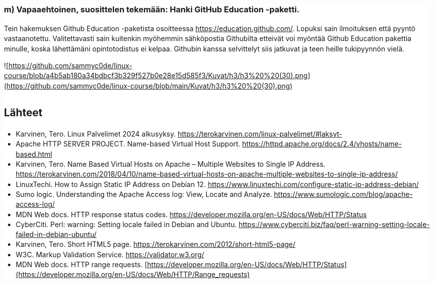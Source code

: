 ### m) Vapaaehtoinen, suosittelen tekemään: Hanki GitHub Education -paketti.

Tein hakemuksen Github Education -paketista osoitteessa https://education.github.com/. Lopuksi sain ilmoituksen että pyyntö vastaanotettu. Valitettavasti sain kuitenkin myöhemmin sähköpostia Githubilta etteivät voi myöntää Github Education pakettia minulle, koska lähettämäni opintotodistus ei kelpaa. Githubin kanssa selvittelyt siis jatkuvat ja teen heille tukipyynnön vielä.

![https://github.com/sammyc0de/linux-course/blob/a4b5ab180a34bdbcf3b329f527b0e28e15d585f3/Kuvat/h3/h3%20%20(30).png](https://github.com/sammyc0de/linux-course/blob/main/Kuvat/h3/h3%20%20(30).png)


## Lähteet

- Karvinen, Tero. Linux Palvelimet 2024 alkusyksy. https://terokarvinen.com/linux-palvelimet/#laksyt- 
- Apache HTTP SERVER PROJECT. Name-based Virtual Host Support. https://httpd.apache.org/docs/2.4/vhosts/name-based.html
- Karvinen, Tero. Name Based Virtual Hosts on Apache – Multiple Websites to Single IP Address. https://terokarvinen.com/2018/04/10/name-based-virtual-hosts-on-apache-multiple-websites-to-single-ip-address/
- LinuxTechi. How to Assign Static IP Address on Debian 12. https://www.linuxtechi.com/configure-static-ip-address-debian/
- Sumo logic. Understanding the Apache Access log: View, Locate and Analyze. https://www.sumologic.com/blog/apache-access-log/
- MDN Web docs. HTTP response status codes. https://developer.mozilla.org/en-US/docs/Web/HTTP/Status
- CyberCiti. Perl: warning: Setting locale failed in Debian and Ubuntu. https://www.cyberciti.biz/faq/perl-warning-setting-locale-failed-in-debian-ubuntu/
- Karvinen, Tero. Short HTML5 page. https://terokarvinen.com/2012/short-html5-page/
- W3C. Markup Validation Service. https://validator.w3.org/
- MDN Web docs. HTTP range requests. [https://developer.mozilla.org/en-US/docs/Web/HTTP/Status](https://developer.mozilla.org/en-US/docs/Web/HTTP/Range_requests)
